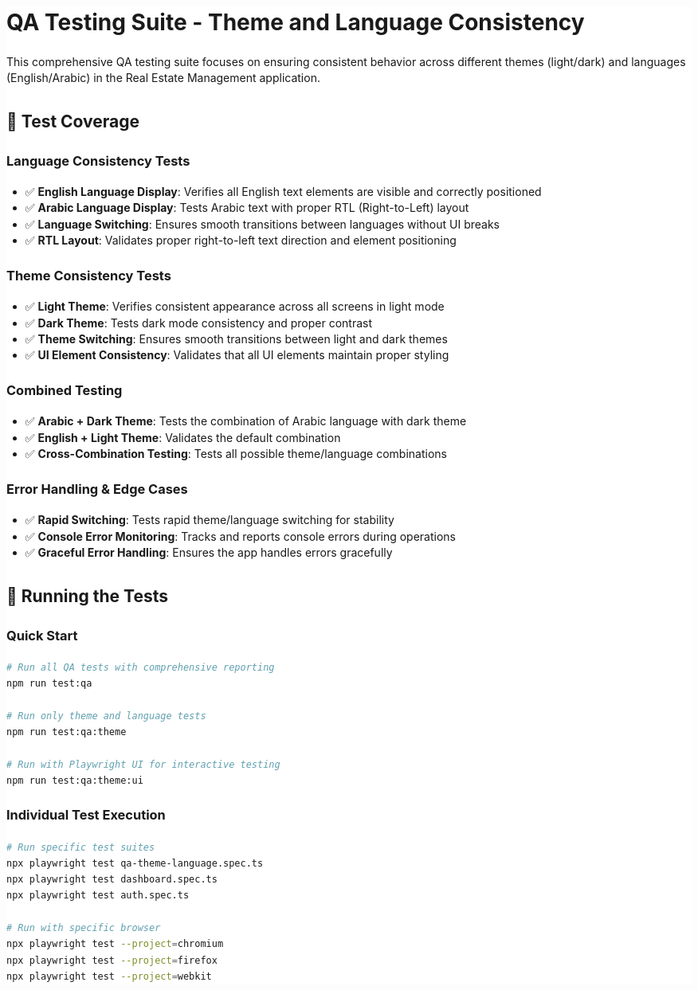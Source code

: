 # QA Testing Suite - Theme and Language Consistency

This comprehensive QA testing suite focuses on ensuring consistent behavior across different themes (light/dark) and languages (English/Arabic) in the Real Estate Management application.

## 🎯 Test Coverage

### Language Consistency Tests
- ✅ **English Language Display**: Verifies all English text elements are visible and correctly positioned
- ✅ **Arabic Language Display**: Tests Arabic text with proper RTL (Right-to-Left) layout
- ✅ **Language Switching**: Ensures smooth transitions between languages without UI breaks
- ✅ **RTL Layout**: Validates proper right-to-left text direction and element positioning

### Theme Consistency Tests
- ✅ **Light Theme**: Verifies consistent appearance across all screens in light mode
- ✅ **Dark Theme**: Tests dark mode consistency and proper contrast
- ✅ **Theme Switching**: Ensures smooth transitions between light and dark themes
- ✅ **UI Element Consistency**: Validates that all UI elements maintain proper styling

### Combined Testing
- ✅ **Arabic + Dark Theme**: Tests the combination of Arabic language with dark theme
- ✅ **English + Light Theme**: Validates the default combination
- ✅ **Cross-Combination Testing**: Tests all possible theme/language combinations

### Error Handling & Edge Cases
- ✅ **Rapid Switching**: Tests rapid theme/language switching for stability
- ✅ **Console Error Monitoring**: Tracks and reports console errors during operations
- ✅ **Graceful Error Handling**: Ensures the app handles errors gracefully

## 🚀 Running the Tests

### Quick Start
```bash
# Run all QA tests with comprehensive reporting
npm run test:qa

# Run only theme and language tests
npm run test:qa:theme

# Run with Playwright UI for interactive testing
npm run test:qa:theme:ui
```

### Individual Test Execution
```bash
# Run specific test suites
npx playwright test qa-theme-language.spec.ts
npx playwright test dashboard.spec.ts
npx playwright test auth.spec.ts

# Run with specific browser
npx playwright test --project=chromium
npx playwright test --project=firefox
npx playwright test --project=webkit
```
